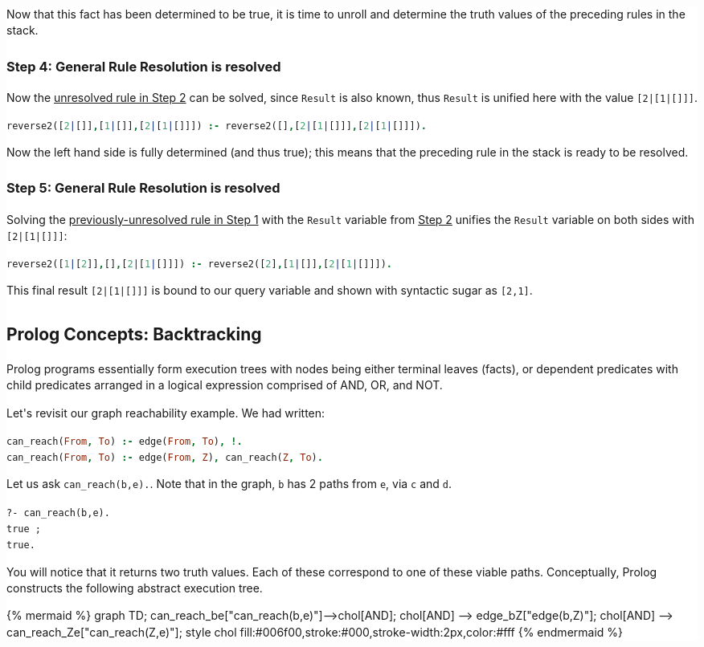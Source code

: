 Now that this fact has been determined to be true, it is time to unroll and determine the truth values of the preceding rules in the stack.

### Step 4: General Rule Resolution is resolved
Now the [unresolved rule in Step 2](#step-2-general-rule-fires-but-is-unresolved) can be solved, since `Result` is also known, thus `Result` is unified here with the value `[2|[1|[]]]`.

```prolog
reverse2([2|[]],[1|[]],[2|[1|[]]]) :- reverse2([],[2|[1|[]]],[2|[1|[]]]).
```

Now the left hand side is fully determined (and thus true); this means that the preceding rule in the stack is ready to be resolved.

### Step 5: General Rule Resolution is resolved

Solving the [previously-unresolved rule in Step 1](#step-1-general-rule-fires-but-is-unresolved) with the `Result` variable from [Step 2](#step-4-general-rule-resolution-is-resolved) unifies the `Result` variable on both sides with `[2|[1|[]]]`:

```prolog
reverse2([1|[2]],[],[2|[1|[]]]) :- reverse2([2],[1|[]],[2|[1|[]]]).
```

This final result `[2|[1|[]]]` is bound to our query variable and shown with syntactic sugar as `[2,1]`.

## Prolog Concepts: Backtracking

Prolog programs essentially form execution trees with nodes being either terminal leaves (facts), or dependent predicates with child predicates arranged in a logical expression comprised of AND, OR, and NOT.

Let's revisit our graph reachability example. We had written:

```prolog
can_reach(From, To) :- edge(From, To), !.
can_reach(From, To) :- edge(From, Z), can_reach(Z, To).
```

Let us ask `can_reach(b,e).`. Note that in the graph, `b` has 2 paths from `e`, via `c` and `d`.

```
?- can_reach(b,e).
true ;
true.
```

You will notice that it returns two truth values. Each of these correspond to one of these viable paths. Conceptually, Prolog constructs the following abstract execution tree.

{% mermaid %}
graph TD;
can_reach_be["can_reach(b,e)"]-->chol[AND];
chol[AND] --> edge_bZ["edge(b,Z)"];
chol[AND] --> can_reach_Ze["can_reach(Z,e)"];
style chol fill:#006f00,stroke:#000,stroke-width:2px,color:#fff
{% endmermaid %}
